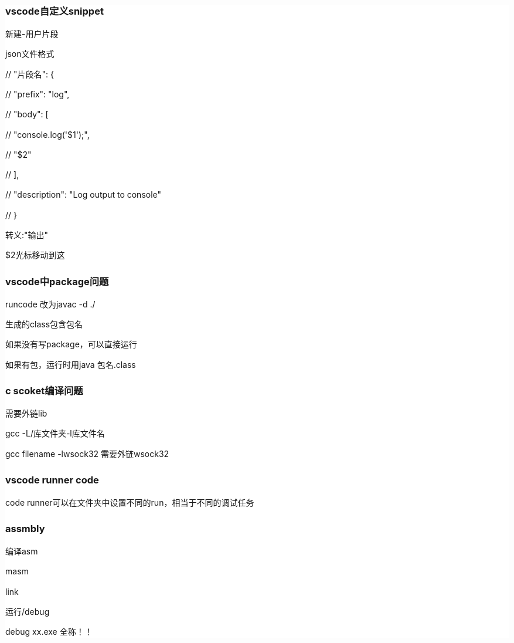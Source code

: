### vscode自定义snippet

新建-用户片段

json文件格式  

 // "片段名": {

  // "prefix": "log",

  // "body": [

  //   "console.log('$1');",

  //   "$2"

  // ],

  // "description": "Log output to console"

  // }

转义:\"输出"

$2光标移动到这

### vscode中package问题

runcode 改为javac -d ./  

生成的class包含包名

如果没有写package，可以直接运行

如果有包，运行时用java   包名.class

### c scoket编译问题

需要外链lib

gcc   -L/库文件夹-l库文件名   

gcc filename   -lwsock32  需要外链wsock32 

### vscode runner  code

code runner可以在文件夹中设置不同的run，相当于不同的调试任务



### assmbly

编译asm

masm  

link

运行/debug

debug xx.exe 全称！！

